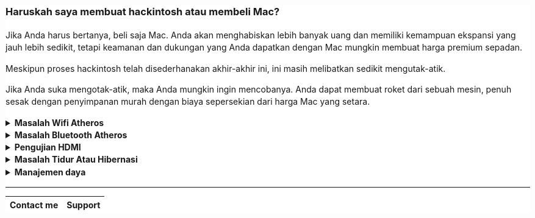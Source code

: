
### Haruskah saya membuat hackintosh atau membeli Mac?

Jika Anda harus bertanya, beli saja Mac. Anda akan menghabiskan lebih banyak uang dan memiliki kemampuan ekspansi yang jauh lebih sedikit, tetapi keamanan dan dukungan yang Anda dapatkan dengan Mac mungkin membuat harga premium sepadan.

Meskipun proses hackintosh telah disederhanakan akhir-akhir ini, ini masih melibatkan sedikit mengutak-atik.

Jika Anda suka mengotak-atik, maka Anda mungkin ingin mencobanya. Anda dapat membuat roket dari sebuah mesin, penuh sesak dengan penyimpanan murah dengan biaya sepersekian dari harga Mac yang setara.

<details><summary><strong>Masalah Wifi Atheros</strong></summary></details>

<details><summary><strong>Masalah Bluetooth Atheros</strong></summary></details>


<details><summary><strong>Pengujian HDMI</strong></summary></details>

<details><summary><strong>Masalah Tidur Atau Hibernasi</strong></summary></details>

<details><summary><strong>Manajemen daya</strong></summary></details>



---


| Contact me             |  Support |
:-------------------------:|:-------------------------: